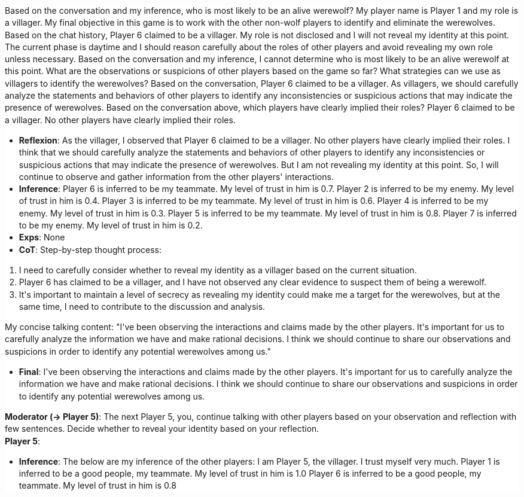 Based on the conversation and my inference, who is most likely to be an alive werewolf? My player name is Player 1 and my role is a villager. My final objective in this game is to work with the other non-wolf players to identify and eliminate the werewolves. Based on the chat history, Player 6 claimed to be a villager. My role is not disclosed and I will not reveal my identity at this point. The current phase is daytime and I should reason carefully about the roles of other players and avoid revealing my own role unless necessary. Based on the conversation and my inference, I cannot determine who is most likely to be an alive werewolf at this point.
What are the observations or suspicions of other players based on the game so far? What strategies can we use as villagers to identify the werewolves? Based on the conversation, Player 6 claimed to be a villager. As villagers, we should carefully analyze the statements and behaviors of other players to identify any inconsistencies or suspicious actions that may indicate the presence of werewolves.
Based on the conversation above, which players have clearly implied their roles? Player 6 claimed to be a villager. No other players have clearly implied their roles.  
- **Reflexion**: As the villager, I observed that Player 6 claimed to be a villager. No other players have clearly implied their roles. I think that we should carefully analyze the statements and behaviors of other players to identify any inconsistencies or suspicious actions that may indicate the presence of werewolves. But I am not revealing my identity at this point. So, I will continue to observe and gather information from the other players' interactions.  
- **Inference**: Player 6 is inferred to be my teammate. My level of trust in him is 0.7.
Player 2 is inferred to be my enemy. My level of trust in him is 0.4.
Player 3 is inferred to be my teammate. My level of trust in him is 0.6.
Player 4 is inferred to be my enemy. My level of trust in him is 0.3.
Player 5 is inferred to be my teammate. My level of trust in him is 0.8.
Player 7 is inferred to be my enemy. My level of trust in him is 0.2.  
- **Exps**: None  
- **CoT**: Step-by-step thought process:
1. I need to carefully consider whether to reveal my identity as a villager based on the current situation.
2. Player 6 has claimed to be a villager, and I have not observed any clear evidence to suspect them of being a werewolf.
3. It's important to maintain a level of secrecy as revealing my identity could make me a target for the werewolves, but at the same time, I need to contribute to the discussion and analysis.

My concise talking content:
"I've been observing the interactions and claims made by the other players. It's important for us to carefully analyze the information we have and make rational decisions. I think we should continue to share our observations and suspicions in order to identify any potential werewolves among us."  

- **Final**: I've been observing the interactions and claims made by the other players. It's important for us to carefully analyze the information we have and make rational decisions. I think we should continue to share our observations and suspicions in order to identify any potential werewolves among us.  

**Moderator (-> Player 5)**: The next Player 5, you, continue talking with other players based on your observation and reflection with few sentences. Decide whether to reveal your identity based on your reflection.  
**Player 5**:  
- **Inference**: 
The below are my inference of the other players:
I am Player 5, the villager. I trust myself very much.
Player 1 is inferred to be a good people, my teammate. My level of trust in him is 1.0
Player 6 is inferred to be a good people, my teammate. My level of trust in him is 0.8
